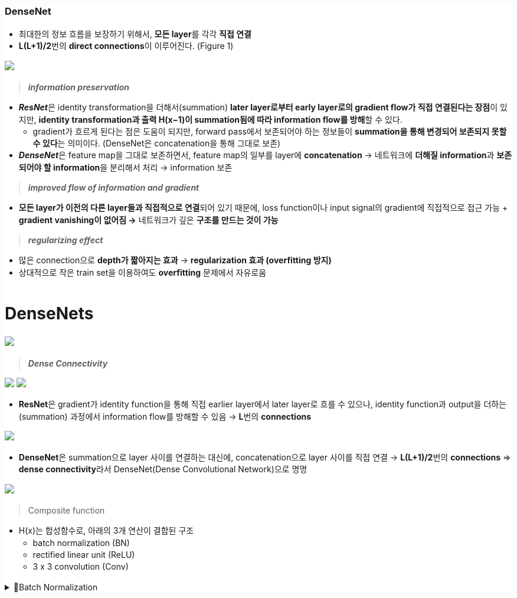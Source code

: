 ### DenseNet

- 최대한의 정보 흐름을 보장하기 위해서, **모든 layer**를 각각 **직접 연결**
- **L(L+1)/2**번의 **direct connections**이 이루어진다. (Figure 1)

<img width="50%" src="https://s3.us-west-2.amazonaws.com/secure.notion-static.com/7daf9750-96a8-42cd-a124-95ecaeb3359f/Untitled.png?X-Amz-Algorithm=AWS4-HMAC-SHA256&X-Amz-Content-Sha256=UNSIGNED-PAYLOAD&X-Amz-Credential=AKIAT73L2G45EIPT3X45%2F20220315%2Fus-west-2%2Fs3%2Faws4_request&X-Amz-Date=20220315T234041Z&X-Amz-Expires=86400&X-Amz-Signature=9f7636bfd70bb5bb04af1bd77fbcee6ff054d26d893bf8e9f3100f5004fd6aab&X-Amz-SignedHeaders=host&response-content-disposition=filename%20%3D%22Untitled.png%22&x-id=GetObject">

> ***information preservation***
> 
- ***ResNet***은 identity transformation을 더해서(summation) **later layer로부터 early layer로의 gradient flow가 직접 연결된다는 장점**이 있지만, **identity transformation과 출력 H(x−1)이 summation됨에 따라 information flow를 방해**할 수 있다.
    - gradient가 흐르게 된다는 점은 도움이 되지만, forward pass에서 보존되어야 하는 정보들이 **summation을 통해 변경되어 보존되지 못할 수 있다**는 의미이다. (DenseNet은 concatenation을 통해 그대로 보존)
- ***DenseNet***은 feature map을 그대로 보존하면서, feature map의 일부를 layer에 **concatenation** → 네트워크에 **더해질 information**과 **보존되어야 할 information**을 분리해서 처리 → information 보존

> ***improved flow of information and gradient***
> 
- **모든 layer가 이전의 다른 layer들과 직접적으로 연결**되어 있기 때문에, loss function이나 input signal의 gradient에 직접적으로 접근 가능 + **gradient vanishing이 없어짐 →** 네트워크가 깊은 **구조를 만드는 것이 가능**

> ***regularizing effect***
> 
- 많은 connection으로 **depth가 짧아지는 효과** → **regularization 효과 (overfitting 방지)**
- 상대적으로 작은 train set을 이용하여도 **overfitting** 문제에서 자유로움

# DenseNets

<img width="70%" src="https://s3.us-west-2.amazonaws.com/secure.notion-static.com/86c94a1e-cafd-4254-a9bd-5f13c0dac315/Untitled.png?X-Amz-Algorithm=AWS4-HMAC-SHA256&X-Amz-Content-Sha256=UNSIGNED-PAYLOAD&X-Amz-Credential=AKIAT73L2G45EIPT3X45%2F20220315%2Fus-west-2%2Fs3%2Faws4_request&X-Amz-Date=20220315T234113Z&X-Amz-Expires=86400&X-Amz-Signature=ce58e0f4ec02f5b520441368f21f966539a20f636c6334fe213f45a45d4a73c3&X-Amz-SignedHeaders=host&response-content-disposition=filename%20%3D%22Untitled.png%22&x-id=GetObject">

> ***Dense Connectivity***
> 

<img width="70%" src="https://s3.us-west-2.amazonaws.com/secure.notion-static.com/fbb06817-40b4-4b1d-b314-7ee826811ed1/Untitled.png?X-Amz-Algorithm=AWS4-HMAC-SHA256&X-Amz-Content-Sha256=UNSIGNED-PAYLOAD&X-Amz-Credential=AKIAT73L2G45EIPT3X45%2F20220315%2Fus-west-2%2Fs3%2Faws4_request&X-Amz-Date=20220315T234135Z&X-Amz-Expires=86400&X-Amz-Signature=4fd13633b757b28c21aae51e4bc75d390eb171d893ac86dcc4504da82729e614&X-Amz-SignedHeaders=host&response-content-disposition=filename%20%3D%22Untitled.png%22&x-id=GetObject">

<img width="70%" src="https://s3.us-west-2.amazonaws.com/secure.notion-static.com/fcddf21e-c920-4f37-8300-780efc9abaf6/Untitled.png?X-Amz-Algorithm=AWS4-HMAC-SHA256&X-Amz-Content-Sha256=UNSIGNED-PAYLOAD&X-Amz-Credential=AKIAT73L2G45EIPT3X45%2F20220315%2Fus-west-2%2Fs3%2Faws4_request&X-Amz-Date=20220315T234159Z&X-Amz-Expires=86400&X-Amz-Signature=c53d887e5453dce2c69add78f79c12e2164d2f2348d740b5bad1f3d11eda8746&X-Amz-SignedHeaders=host&response-content-disposition=filename%20%3D%22Untitled.png%22&x-id=GetObject">

- **ResNet**은 gradient가 identity function을 통해 직접 earlier layer에서 later layer로 흐를 수 있으나, identity function과 output을 더하는(summation) 과정에서 information flow를 방해할 수 있음 → **L**번의 **connections**

<img width="30%" src="https://s3.us-west-2.amazonaws.com/secure.notion-static.com/2c6d5274-9d9b-4b40-922d-9a9094f167c9/Untitled.png?X-Amz-Algorithm=AWS4-HMAC-SHA256&X-Amz-Content-Sha256=UNSIGNED-PAYLOAD&X-Amz-Credential=AKIAT73L2G45EIPT3X45%2F20220315%2Fus-west-2%2Fs3%2Faws4_request&X-Amz-Date=20220315T234227Z&X-Amz-Expires=86400&X-Amz-Signature=4bd52acb9d97ecbf88f5adf403f3a8ed900b5d99d350732d5f26af73180467fe&X-Amz-SignedHeaders=host&response-content-disposition=filename%20%3D%22Untitled.png%22&x-id=GetObject">

- **DenseNet**은 summation으로 layer 사이를 연결하는 대신에, concatenation으로 layer 사이를 직접 연결 → **L(L+1)/2**번의 **connections** ⇒ **dense connectivity**라서 DenseNet(Dense Convolutional Network)으로 명명

<img width="30%" src="https://s3.us-west-2.amazonaws.com/secure.notion-static.com/0ad0a3f2-22e5-4dd5-91ba-a1f9e48e4bf9/Untitled.png?X-Amz-Algorithm=AWS4-HMAC-SHA256&X-Amz-Content-Sha256=UNSIGNED-PAYLOAD&X-Amz-Credential=AKIAT73L2G45EIPT3X45%2F20220315%2Fus-west-2%2Fs3%2Faws4_request&X-Amz-Date=20220315T234245Z&X-Amz-Expires=86400&X-Amz-Signature=200133f3d750949a0b699837a03bb500d5396434d42458e5fad79d6ad2aa6058&X-Amz-SignedHeaders=host&response-content-disposition=filename%20%3D%22Untitled.png%22&x-id=GetObject">  

> Composite function  
>   
- H(x)는 합성함수로, 아래의 3개 연산이 결합된 구조
    - batch normalization (BN)
    - rectified linear unit (ReLU)
    - 3 x 3 convolution (Conv)
<details><summary>📎Batch Normalization  </summary></details>
